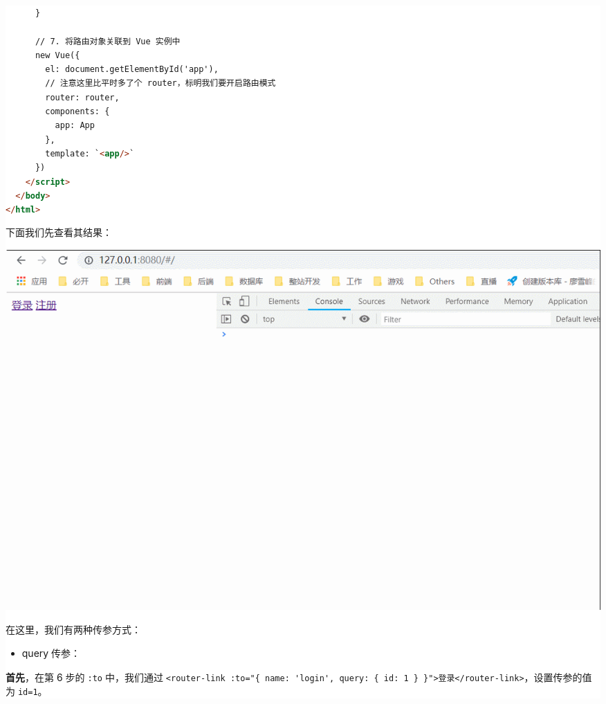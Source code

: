 ```html
      }

      // 7. 将路由对象关联到 Vue 实例中
      new Vue({
        el: document.getElementById('app'),
        // 注意这里比平时多了个 router，标明我们要开启路由模式
        router: router,
        components: {
          app: App
        },
        template: `<app/>`
      })
    </script>
  </body>
</html>
```

下面我们先查看其结果：

![图](../../public-repertory/img/js-vue-router-3.gif)

在这里，我们有两种传参方式：

- query 传参：

**首先**，在第 6 步的 `:to` 中，我们通过 `<router-link :to="{ name: 'login', query: { id: 1 } }">登录</router-link>`，设置传参的值为 `id=1`。
